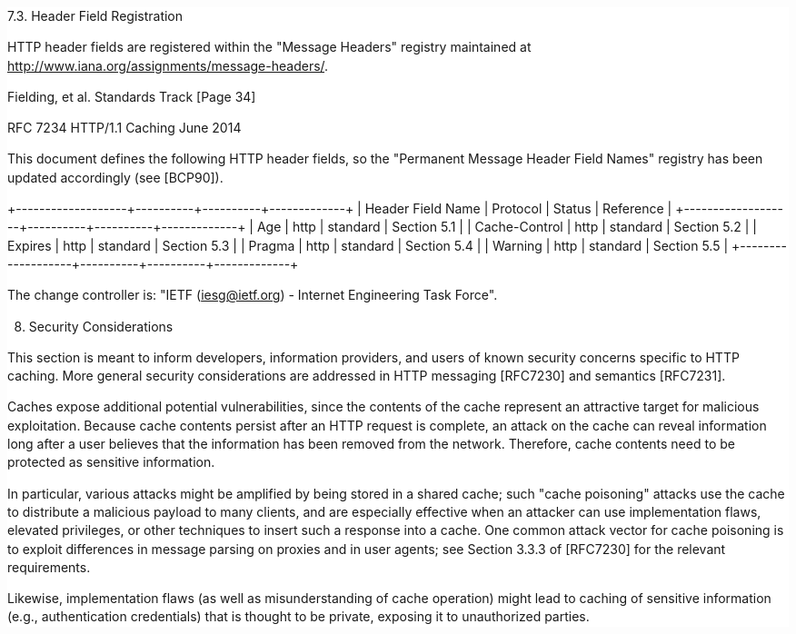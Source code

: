 7.3. Header Field Registration

HTTP header fields are registered within the "Message Headers"
registry maintained at
<http://www.iana.org/assignments/message-headers/>.

Fielding, et al. Standards Track [Page 34]

RFC 7234 HTTP/1.1 Caching June 2014

This document defines the following HTTP header fields, so the
"Permanent Message Header Field Names" registry has been updated
accordingly (see [BCP90]).

+-------------------+----------+----------+-------------+
| Header Field Name | Protocol | Status | Reference |
+-------------------+----------+----------+-------------+
| Age | http | standard | Section 5.1 |
| Cache-Control | http | standard | Section 5.2 |
| Expires | http | standard | Section 5.3 |
| Pragma | http | standard | Section 5.4 |
| Warning | http | standard | Section 5.5 |
+-------------------+----------+----------+-------------+

The change controller is: "IETF (iesg@ietf.org) - Internet
Engineering Task Force".

8.  Security Considerations

This section is meant to inform developers, information providers,
and users of known security concerns specific to HTTP caching. More
general security considerations are addressed in HTTP messaging
[RFC7230] and semantics [RFC7231].

Caches expose additional potential vulnerabilities, since the
contents of the cache represent an attractive target for malicious
exploitation. Because cache contents persist after an HTTP request
is complete, an attack on the cache can reveal information long after
a user believes that the information has been removed from the
network. Therefore, cache contents need to be protected as sensitive
information.

In particular, various attacks might be amplified by being stored in
a shared cache; such "cache poisoning" attacks use the cache to
distribute a malicious payload to many clients, and are especially
effective when an attacker can use implementation flaws, elevated
privileges, or other techniques to insert such a response into a
cache. One common attack vector for cache poisoning is to exploit
differences in message parsing on proxies and in user agents; see
Section 3.3.3 of [RFC7230] for the relevant requirements.

Likewise, implementation flaws (as well as misunderstanding of cache
operation) might lead to caching of sensitive information (e.g.,
authentication credentials) that is thought to be private, exposing
it to unauthorized parties.
